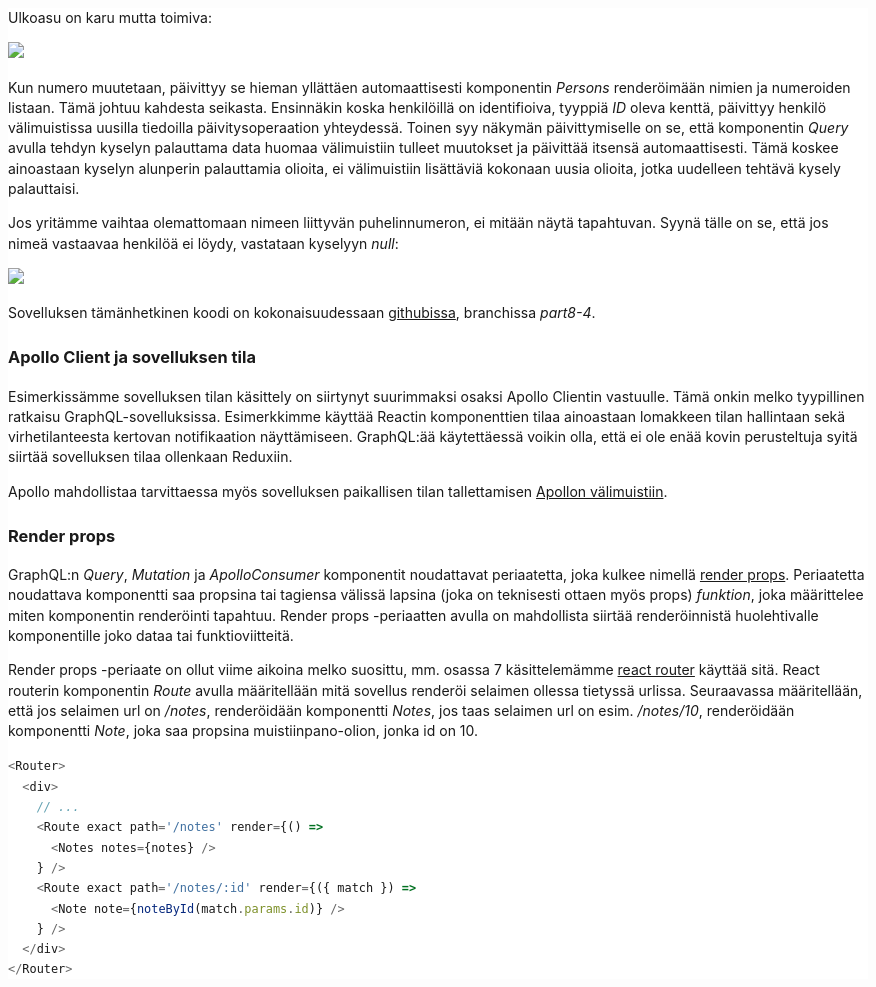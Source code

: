 Ulkoasu on karu mutta toimiva:

![](../images/8/22a.png)

Kun numero muutetaan, päivittyy se hieman yllättäen automaattisesti komponentin <i>Persons</i> renderöimään nimien ja numeroiden listaan. Tämä johtuu kahdesta seikasta. Ensinnäkin koska henkilöillä on identifioiva, tyyppiä <i>ID</i> oleva kenttä, päivittyy henkilö välimuistissa uusilla tiedoilla päivitysoperaation yhteydessä. Toinen syy näkymän päivittymiselle on se, että komponentin <i>Query</i> avulla tehdyn kyselyn palauttama data huomaa välimuistiin tulleet muutokset ja päivittää itsensä automaattisesti. Tämä koskee ainoastaan kyselyn alunperin palauttamia olioita, ei välimuistiin lisättäviä kokonaan uusia olioita, jotka uudelleen tehtävä kysely palauttaisi.

Jos yritämme vaihtaa olemattomaan nimeen liittyvän puhelinnumeron, ei mitään näytä tapahtuvan. Syynä tälle on se, että jos nimeä vastaavaa henkilöä ei löydy, vastataan kyselyyn <i>null</i>:

![](../images/8/23.png)

Sovelluksen tämänhetkinen koodi on kokonaisuudessaan [githubissa](https://github.com/fullstack-hy2019/graphql-phonebook-frontend/tree/part8-4), branchissa <i>part8-4</i>.

### Apollo Client ja sovelluksen tila

Esimerkissämme sovelluksen tilan käsittely on siirtynyt suurimmaksi osaksi Apollo Clientin vastuulle. Tämä onkin melko tyypillinen ratkaisu GraphQL-sovelluksissa. Esimerkkimme käyttää Reactin komponenttien tilaa ainoastaan lomakkeen tilan hallintaan sekä virhetilanteesta kertovan notifikaation näyttämiseen. GraphQL:ää käytettäessä voikin olla, että ei ole enää kovin perusteltuja syitä siirtää sovelluksen tilaa ollenkaan Reduxiin. 

Apollo mahdollistaa tarvittaessa myös sovelluksen paikallisen tilan tallettamisen [Apollon välimuistiin](https://www.apollographql.com/docs/react/essentials/local-state.html).

### Render props

GraphQL:n <i>Query</i>, <i>Mutation</i> ja <i>ApolloConsumer</i> komponentit noudattavat periaatetta, joka kulkee nimellä [render props](https://reactjs.org/docs/render-props.html). Periaatetta noudattava komponentti saa propsina tai tagiensa välissä lapsina (joka on teknisesti ottaen myös props) <i>funktion</i>, joka määrittelee miten komponentin renderöinti tapahtuu. Render props -periaatten avulla on mahdollista siirtää renderöinnistä huolehtivalle komponentille joko dataa tai funktioviitteitä.

Render props -periaate on ollut viime aikoina melko suosittu, mm. osassa 7 käsittelemämme [react router](/osa7/react_router) käyttää sitä. React routerin komponentin <i>Route</i> avulla määritellään mitä sovellus renderöi selaimen ollessa tietyssä urlissa. Seuraavassa määritellään, että jos selaimen url on <i>/notes</i>, renderöidään komponentti <i>Notes</i>, jos taas selaimen url on esim. <i>/notes/10</i>, renderöidään komponentti <i>Note</i>, joka saa propsina muistiinpano-olion, jonka id on 10.

```js
<Router>
  <div>
    // ...
    <Route exact path='/notes' render={() => 
      <Notes notes={notes} />
    } />    
    <Route exact path='/notes/:id' render={({ match }) =>
      <Note note={noteById(match.params.id)} />
    } />
  </div>
</Router>
```
